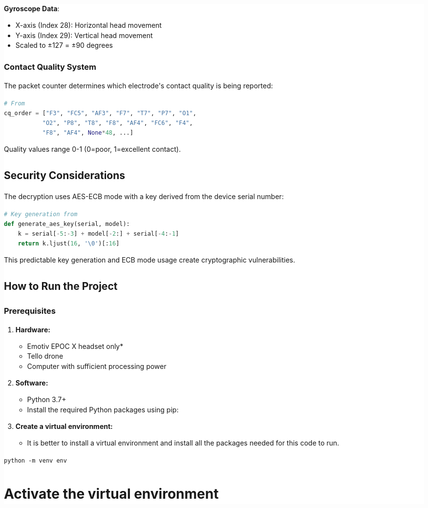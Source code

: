 **Gyroscope Data**:

- X-axis (Index 28): Horizontal head movement
- Y-axis (Index 29): Vertical head movement
- Scaled to ±127 = ±90 degrees


### Contact Quality System

The packet counter determines which electrode's contact quality is being reported:

```python
# From 
cq_order = ["F3", "FC5", "AF3", "F7", "T7", "P7", "O1", 
           "O2", "P8", "T8", "F8", "AF4", "FC6", "F4",
           "F8", "AF4", None*48, ...]
```

Quality values range 0-1 (0=poor, 1=excellent contact).

## Security Considerations

The decryption uses AES-ECB mode with a key derived from the device serial number:

```python
# Key generation from 
def generate_aes_key(serial, model):
    k = serial[-5:-3] + model[-2:] + serial[-4:-1]
    return k.ljust(16, '\0')[:16]
```

This predictable key generation and ECB mode usage create cryptographic vulnerabilities.



## How to Run the Project

### Prerequisites

1. **Hardware:**
    * Emotiv EPOC X headset only* 
    * Tello drone
    * Computer with sufficient processing power
2. **Software:**
    * Python 3.7+
    * Install the required Python packages using pip:

3. **Create a virtual environment:**
    * It is better to install a virtual environment and install all the packages needed for this code to run.

```
python -m venv env
```

# Activate the virtual environment
